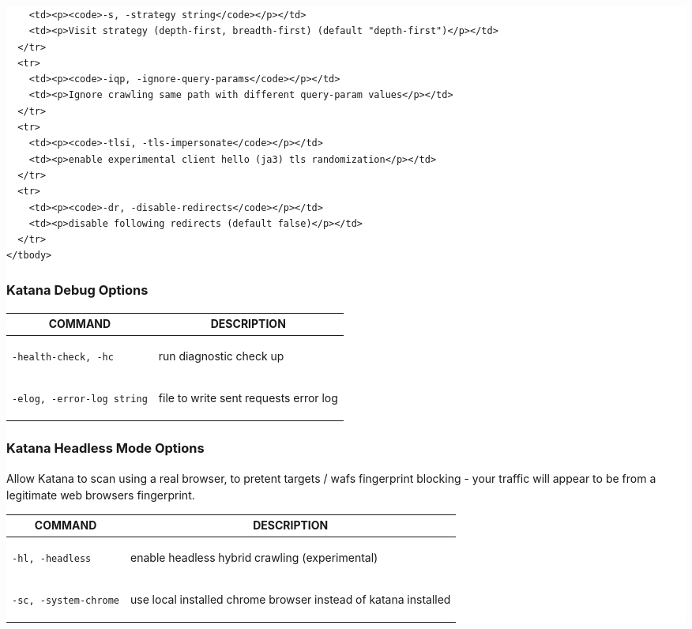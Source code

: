         <td><p><code>-s, -strategy string</code></p></td>
        <td><p>Visit strategy (depth-first, breadth-first) (default "depth-first")</p></td>
      </tr>
      <tr>
        <td><p><code>-iqp, -ignore-query-params</code></p></td>
        <td><p>Ignore crawling same path with different query-param values</p></td>
      </tr>
      <tr>
        <td><p><code>-tlsi, -tls-impersonate</code></p></td>
        <td><p>enable experimental client hello (ja3) tls randomization</p></td>
      </tr>
      <tr>
        <td><p><code>-dr, -disable-redirects</code></p></td>
        <td><p>disable following redirects (default false)</p></td>
      </tr>
    </tbody>
  </table>
</div>


### Katana Debug Options 

<div class="mobile-side-scroller">
  <table>
    <thead>
      <tr>
        <th>COMMAND</th>
        <th>DESCRIPTION</th>
      </tr>
    </thead>
    <tbody>
      <tr>
        <td><p><code>-health-check, -hc</code></p></td>
        <td><p>run diagnostic check up</p></td>
      </tr>
      <tr>
        <td><p><code>-elog, -error-log string</code></p></td>
        <td><p>file to write sent requests error log</p></td>
      </tr>
    </tbody>
  </table>
</div>


### Katana Headless Mode Options 

Allow Katana to scan using a real browser, to pretent targets / wafs fingerprint blocking - your traffic will appear to be from a legitimate web browsers fingerprint.   

<div class="mobile-side-scroller">
  <table>
    <thead>
      <tr>
        <th>COMMAND</th>
        <th>DESCRIPTION</th>
      </tr>
    </thead>
    <tbody>
      <tr>
        <td><p><code>-hl, -headless</code></p></td>
        <td><p>enable headless hybrid crawling (experimental)</p></td>
      </tr>
      <tr>
        <td><p><code>-sc, -system-chrome</code></p></td>
        <td><p>use local installed chrome browser instead of katana installed</p></td>